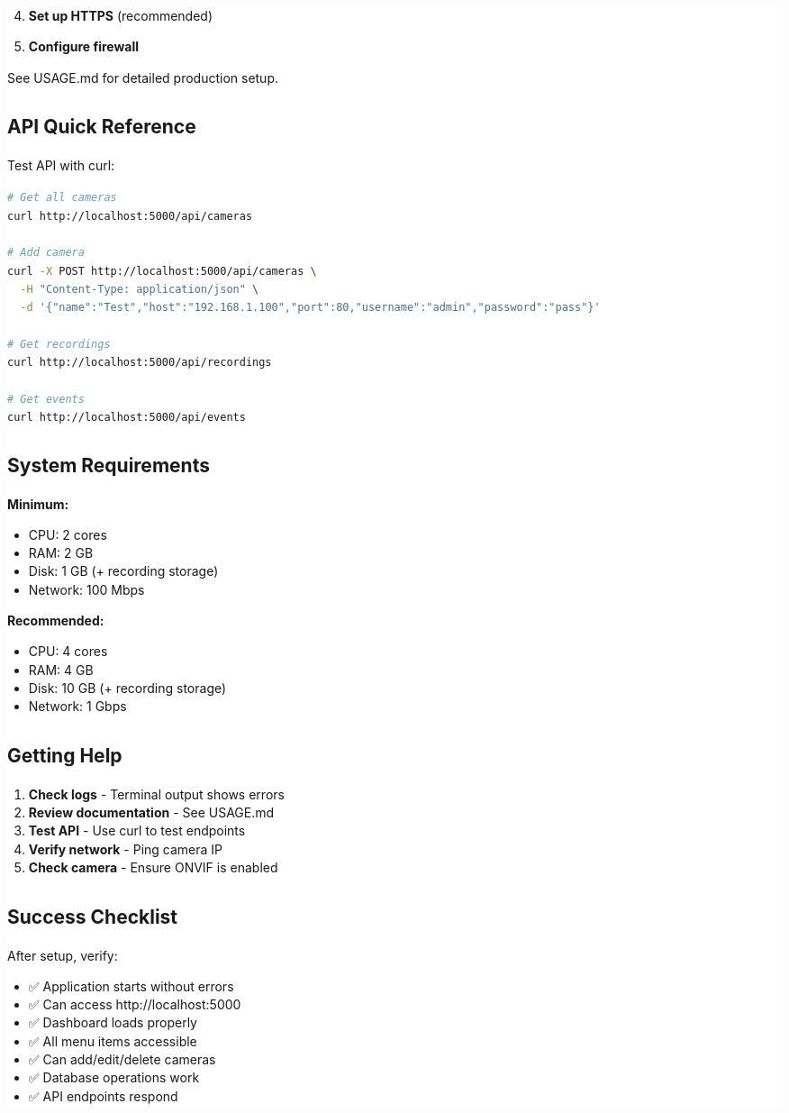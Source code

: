 4. **Set up HTTPS** (recommended)

5. **Configure firewall**

See USAGE.md for detailed production setup.

## API Quick Reference

Test API with curl:

```bash
# Get all cameras
curl http://localhost:5000/api/cameras

# Add camera
curl -X POST http://localhost:5000/api/cameras \
  -H "Content-Type: application/json" \
  -d '{"name":"Test","host":"192.168.1.100","port":80,"username":"admin","password":"pass"}'

# Get recordings
curl http://localhost:5000/api/recordings

# Get events
curl http://localhost:5000/api/events
```

## System Requirements

**Minimum:**
- CPU: 2 cores
- RAM: 2 GB
- Disk: 1 GB (+ recording storage)
- Network: 100 Mbps

**Recommended:**
- CPU: 4 cores
- RAM: 4 GB
- Disk: 10 GB (+ recording storage)
- Network: 1 Gbps

## Getting Help

1. **Check logs** - Terminal output shows errors
2. **Review documentation** - See USAGE.md
3. **Test API** - Use curl to test endpoints
4. **Verify network** - Ping camera IP
5. **Check camera** - Ensure ONVIF is enabled

## Success Checklist

After setup, verify:
- ✅ Application starts without errors
- ✅ Can access http://localhost:5000
- ✅ Dashboard loads properly
- ✅ All menu items accessible
- ✅ Can add/edit/delete cameras
- ✅ Database operations work
- ✅ API endpoints respond
